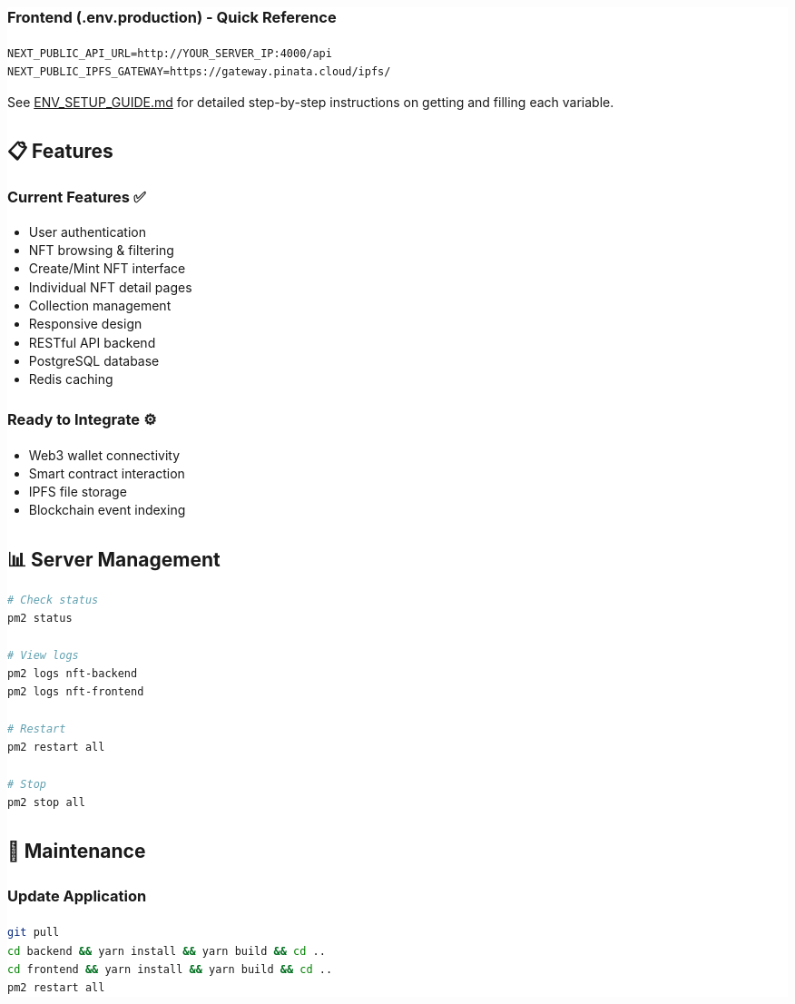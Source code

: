 ### Frontend (.env.production) - Quick Reference
```env
NEXT_PUBLIC_API_URL=http://YOUR_SERVER_IP:4000/api
NEXT_PUBLIC_IPFS_GATEWAY=https://gateway.pinata.cloud/ipfs/
```

See [ENV_SETUP_GUIDE.md](./ENV_SETUP_GUIDE.md) for detailed step-by-step instructions on getting and filling each variable.

## 📋 Features

### Current Features ✅
- User authentication
- NFT browsing & filtering
- Create/Mint NFT interface
- Individual NFT detail pages
- Collection management
- Responsive design
- RESTful API backend
- PostgreSQL database
- Redis caching

### Ready to Integrate ⚙️
- Web3 wallet connectivity
- Smart contract interaction
- IPFS file storage
- Blockchain event indexing

## 📊 Server Management

```bash
# Check status
pm2 status

# View logs
pm2 logs nft-backend
pm2 logs nft-frontend

# Restart
pm2 restart all

# Stop
pm2 stop all
```

## 🔧 Maintenance

### Update Application
```bash
git pull
cd backend && yarn install && yarn build && cd ..
cd frontend && yarn install && yarn build && cd ..
pm2 restart all
```
